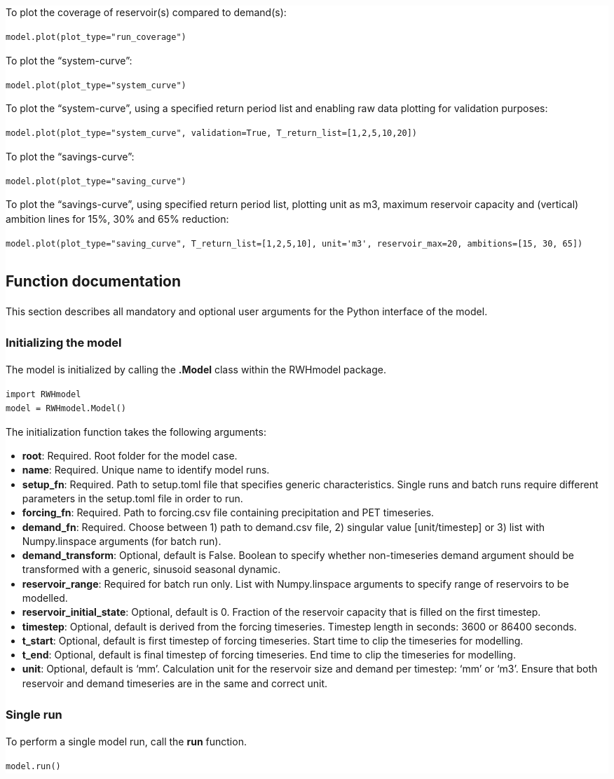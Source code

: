To plot the coverage of reservoir(s) compared to demand(s):
```
model.plot(plot_type="run_coverage")
```

To plot the “system-curve”:
```
model.plot(plot_type="system_curve")
```
To plot the “system-curve”, using a specified return period list and enabling raw data plotting for validation purposes:
```
model.plot(plot_type="system_curve", validation=True, T_return_list=[1,2,5,10,20])
```

To plot the “savings-curve”:
```
model.plot(plot_type="saving_curve")
```
To plot the “savings-curve”, using specified return period list, plotting unit as m3, maximum reservoir capacity and (vertical) ambition lines for 15%, 30% and 65% reduction:
```
model.plot(plot_type="saving_curve", T_return_list=[1,2,5,10], unit='m3', reservoir_max=20, ambitions=[15, 30, 65])
```

## Function documentation
This section describes all mandatory and optional user arguments for the Python interface of the model.
### Initializing the model
The model is initialized by calling the **.Model** class within the RWHmodel package.
```
import RWHmodel
model = RWHmodel.Model()
```

The initialization function takes the following arguments:
- **root**: Required. Root folder for the model case.
- **name**: Required. Unique name to identify model runs.
- **setup_fn**: Required. Path to setup.toml file that specifies generic characteristics. Single runs and batch runs require different parameters in the setup.toml file in order to run.
- **forcing_fn**: Required. Path to forcing.csv file containing precipitation and PET timeseries.
- **demand_fn**: Required. Choose between 1) path to demand.csv file, 2) singular value [unit/timestep] or 3) list with Numpy.linspace arguments (for batch run).
- **demand_transform**: Optional, default is False. Boolean to specify whether non-timeseries demand argument should be transformed with a generic, sinusoid seasonal dynamic.
- **reservoir_range**: Required for batch run only. List with Numpy.linspace arguments to specify range of reservoirs to be modelled.
- **reservoir_initial_state**: Optional, default is 0. Fraction of the reservoir capacity that is filled on the first timestep.
- **timestep**: Optional, default is derived from the forcing timeseries. Timestep length in seconds: 3600 or 86400 seconds.
- **t_start**: Optional, default is first timestep of forcing timeseries. Start time to clip the timeseries for modelling.
- **t_end**: Optional, default is final timestep of forcing timeseries. End time to clip the timeseries for modelling.
- **unit**: Optional, default is ‘mm’. Calculation unit for the reservoir size and demand per timestep: ‘mm’ or ‘m3’. Ensure that both reservoir and demand timeseries are in the same and correct unit.
### Single run
To perform a single model run, call the **run** function.
```
model.run()
```

